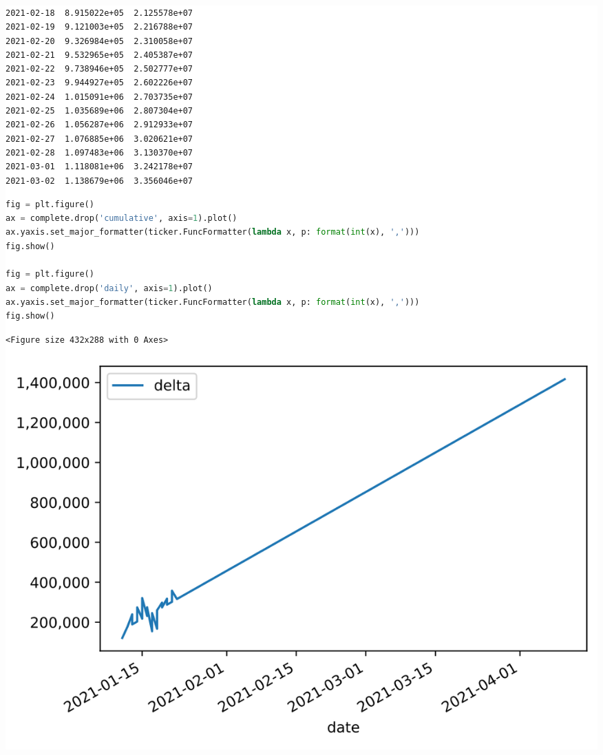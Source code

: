     2021-02-18  8.915022e+05  2.125578e+07
    2021-02-19  9.121003e+05  2.216788e+07
    2021-02-20  9.326984e+05  2.310058e+07
    2021-02-21  9.532965e+05  2.405387e+07
    2021-02-22  9.738946e+05  2.502777e+07
    2021-02-23  9.944927e+05  2.602226e+07
    2021-02-24  1.015091e+06  2.703735e+07
    2021-02-25  1.035689e+06  2.807304e+07
    2021-02-26  1.056287e+06  2.912933e+07
    2021-02-27  1.076885e+06  3.020621e+07
    2021-02-28  1.097483e+06  3.130370e+07
    2021-03-01  1.118081e+06  3.242178e+07
    2021-03-02  1.138679e+06  3.356046e+07



```python
fig = plt.figure()
ax = complete.drop('cumulative', axis=1).plot()
ax.yaxis.set_major_formatter(ticker.FuncFormatter(lambda x, p: format(int(x), ',')))
fig.show()

fig = plt.figure()
ax = complete.drop('daily', axis=1).plot()
ax.yaxis.set_major_formatter(ticker.FuncFormatter(lambda x, p: format(int(x), ',')))
fig.show()
```


    <Figure size 432x288 with 0 Axes>



    
![svg](vaccinations_files/vaccinations_8_1.svg)
    